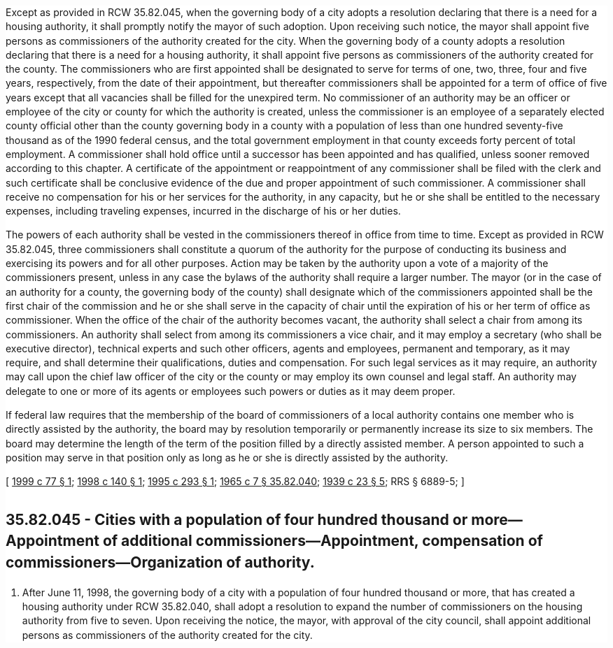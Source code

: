 Except as provided in RCW 35.82.045, when the governing body of a city adopts a resolution declaring that there is a need for a housing authority, it shall promptly notify the mayor of such adoption. Upon receiving such notice, the mayor shall appoint five persons as commissioners of the authority created for the city. When the governing body of a county adopts a resolution declaring that there is a need for a housing authority, it shall appoint five persons as commissioners of the authority created for the county. The commissioners who are first appointed shall be designated to serve for terms of one, two, three, four and five years, respectively, from the date of their appointment, but thereafter commissioners shall be appointed for a term of office of five years except that all vacancies shall be filled for the unexpired term. No commissioner of an authority may be an officer or employee of the city or county for which the authority is created, unless the commissioner is an employee of a separately elected county official other than the county governing body in a county with a population of less than one hundred seventy-five thousand as of the 1990 federal census, and the total government employment in that county exceeds forty percent of total employment. A commissioner shall hold office until a successor has been appointed and has qualified, unless sooner removed according to this chapter. A certificate of the appointment or reappointment of any commissioner shall be filed with the clerk and such certificate shall be conclusive evidence of the due and proper appointment of such commissioner. A commissioner shall receive no compensation for his or her services for the authority, in any capacity, but he or she shall be entitled to the necessary expenses, including traveling expenses, incurred in the discharge of his or her duties.

The powers of each authority shall be vested in the commissioners thereof in office from time to time. Except as provided in RCW 35.82.045, three commissioners shall constitute a quorum of the authority for the purpose of conducting its business and exercising its powers and for all other purposes. Action may be taken by the authority upon a vote of a majority of the commissioners present, unless in any case the bylaws of the authority shall require a larger number. The mayor (or in the case of an authority for a county, the governing body of the county) shall designate which of the commissioners appointed shall be the first chair of the commission and he or she shall serve in the capacity of chair until the expiration of his or her term of office as commissioner. When the office of the chair of the authority becomes vacant, the authority shall select a chair from among its commissioners. An authority shall select from among its commissioners a vice chair, and it may employ a secretary (who shall be executive director), technical experts and such other officers, agents and employees, permanent and temporary, as it may require, and shall determine their qualifications, duties and compensation. For such legal services as it may require, an authority may call upon the chief law officer of the city or the county or may employ its own counsel and legal staff. An authority may delegate to one or more of its agents or employees such powers or duties as it may deem proper.

If federal law requires that the membership of the board of commissioners of a local authority contains one member who is directly assisted by the authority, the board may by resolution temporarily or permanently increase its size to six members. The board may determine the length of the term of the position filled by a directly assisted member. A person appointed to such a position may serve in that position only as long as he or she is directly assisted by the authority.

\[ [1999 c 77 § 1](http://lawfilesext.leg.wa.gov/biennium/1999-00/Pdf/Bills/Session%20Laws/Senate/5156.SL.pdf?cite=1999%20c%2077%20§%201); [1998 c 140 § 1](http://lawfilesext.leg.wa.gov/biennium/1997-98/Pdf/Bills/Session%20Laws/House/2459-S.SL.pdf?cite=1998%20c%20140%20§%201); [1995 c 293 § 1](http://lawfilesext.leg.wa.gov/biennium/1995-96/Pdf/Bills/Session%20Laws/House/1725.SL.pdf?cite=1995%20c%20293%20§%201); [1965 c 7 § 35.82.040](http://leg.wa.gov/CodeReviser/documents/sessionlaw/1965c7.pdf?cite=1965%20c%207%20§%2035.82.040); [1939 c 23 § 5](http://leg.wa.gov/CodeReviser/documents/sessionlaw/1939c23.pdf?cite=1939%20c%2023%20§%205); RRS § 6889-5; \]

## 35.82.045 - Cities with a population of four hundred thousand or more—Appointment of additional commissioners—Appointment, compensation of commissioners—Organization of authority.
1. After June 11, 1998, the governing body of a city with a population of four hundred thousand or more, that has created a housing authority under RCW 35.82.040, shall adopt a resolution to expand the number of commissioners on the housing authority from five to seven. Upon receiving the notice, the mayor, with approval of the city council, shall appoint additional persons as commissioners of the authority created for the city.
